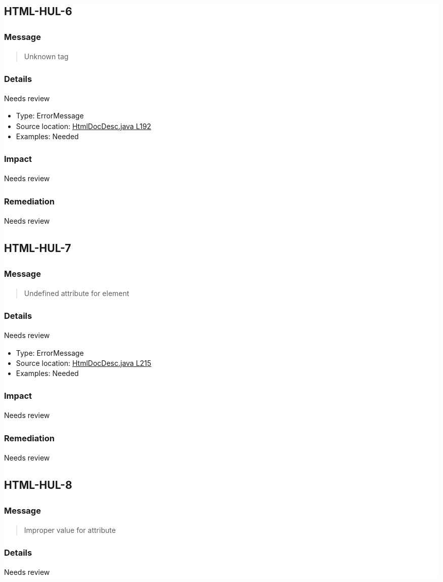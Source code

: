 
## HTML-HUL-6

### Message
> Unknown tag

### Details
Needs review

* Type: ErrorMessage
* Source location: [HtmlDocDesc.java L192](https://github.com/openpreserve/jhove/blob/release-1.14/jhove-modules/src/main/java/edu/harvard/hul/ois/jhove/module/html/HtmlDocDesc.java#L192)
* Examples: Needed

### Impact
Needs review

### Remediation
Needs review


## HTML-HUL-7

### Message
> Undefined attribute for element

### Details
Needs review

* Type: ErrorMessage
* Source location: [HtmlDocDesc.java L215](https://github.com/openpreserve/jhove/blob/release-1.14/jhove-modules/src/main/java/edu/harvard/hul/ois/jhove/module/html/HtmlDocDesc.java#L215)
* Examples: Needed

### Impact
Needs review

### Remediation
Needs review


## HTML-HUL-8

### Message
> Improper value for attribute

### Details
Needs review
